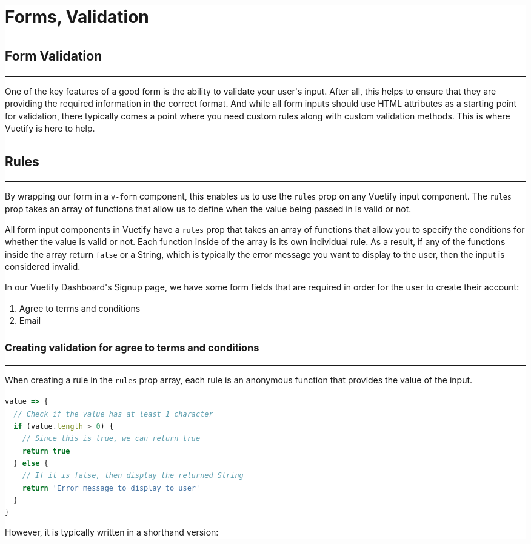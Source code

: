 # Forms, Validation

## Form Validation

---

One of the key features of a good form is the ability to validate your user's input. After all, this helps to ensure that they are providing the required information in the correct format. And while all form inputs should use HTML attributes as a starting point for validation, there typically comes a point where you need custom rules along with custom validation methods. This is where Vuetify is here to help.

## Rules

---

By wrapping our form in a `v-form` component, this enables us to use the `rules` prop on any Vuetify input component. The `rules` prop takes an array of functions that allow us to define when the value being passed in is valid or not.

All form input components in Vuetify have a `rules` prop that takes an array of functions that allow you to specify the conditions for whether the value is valid or not. Each function inside of the array is its own individual rule. As a result, if any of the functions inside the array return `false` or a String, which is typically the error message you want to display to the user, then the input is considered invalid.

In our Vuetify Dashboard's Signup page, we have some form fields that are required in order for the user to create their account:

1. Agree to terms and conditions
2. Email

### Creating validation for agree to terms and conditions

---

When creating a rule in the `rules` prop array, each rule is an anonymous function that provides the value of the input. 

```javascript
value => {
  // Check if the value has at least 1 character
  if (value.length > 0) {
    // Since this is true, we can return true
    return true
  } else {
    // If it is false, then display the returned String
    return 'Error message to display to user'
  }
}
```

However, it is typically written in a shorthand version:
